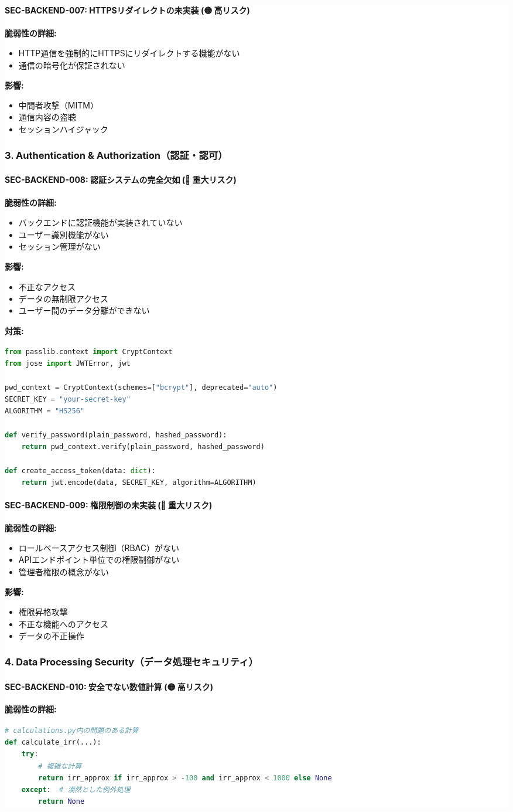#### SEC-BACKEND-007: HTTPSリダイレクトの未実装 (🟡 高リスク)
**脆弱性の詳細:**
- HTTP通信を強制的にHTTPSにリダイレクトする機能がない
- 通信の暗号化が保証されない

**影響:**
- 中間者攻撃（MITM）
- 通信内容の盗聴
- セッションハイジャック

### 3. Authentication & Authorization（認証・認可）

#### SEC-BACKEND-008: 認証システムの完全欠如 (🔴 重大リスク)
**脆弱性の詳細:**
- バックエンドに認証機能が実装されていない
- ユーザー識別機能がない
- セッション管理がない

**影響:**
- 不正なアクセス
- データの無制限アクセス
- ユーザー間のデータ分離ができない

**対策:**
```python
from passlib.context import CryptContext
from jose import JWTError, jwt

pwd_context = CryptContext(schemes=["bcrypt"], deprecated="auto")
SECRET_KEY = "your-secret-key"
ALGORITHM = "HS256"

def verify_password(plain_password, hashed_password):
    return pwd_context.verify(plain_password, hashed_password)

def create_access_token(data: dict):
    return jwt.encode(data, SECRET_KEY, algorithm=ALGORITHM)
```

#### SEC-BACKEND-009: 権限制御の未実装 (🔴 重大リスク)
**脆弱性の詳細:**
- ロールベースアクセス制御（RBAC）がない
- APIエンドポイント単位での権限制御がない
- 管理者権限の概念がない

**影響:**
- 権限昇格攻撃
- 不正な機能へのアクセス
- データの不正操作

### 4. Data Processing Security（データ処理セキュリティ）

#### SEC-BACKEND-010: 安全でない数値計算 (🟡 高リスク)
**脆弱性の詳細:**
```python
# calculations.py内の問題のある計算
def calculate_irr(...):
    try:
        # 複雑な計算
        return irr_approx if irr_approx > -100 and irr_approx < 1000 else None
    except:  # 漠然とした例外処理
        return None
```
